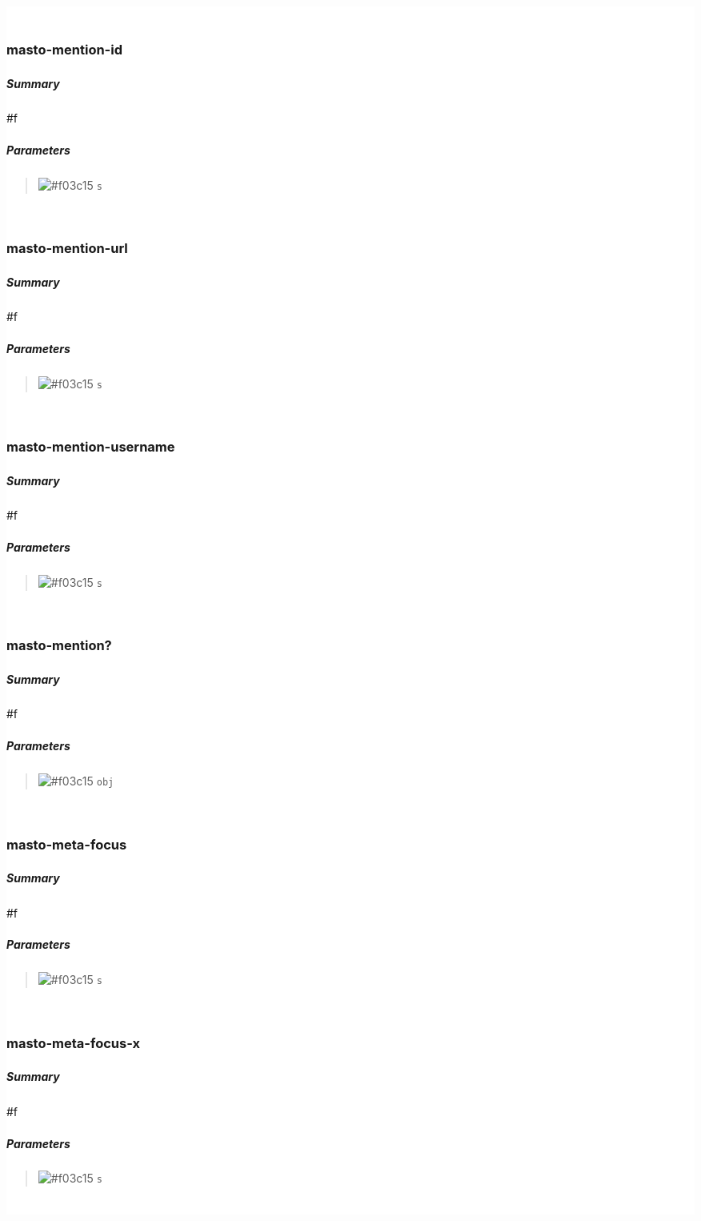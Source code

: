 <br />

### masto-mention-id
##### Summary
#f
##### Parameters
> ![#f03c15](https://placehold.it/15/f03c15/000000?text=+) `s` <br />

<br />

### masto-mention-url
##### Summary
#f
##### Parameters
> ![#f03c15](https://placehold.it/15/f03c15/000000?text=+) `s` <br />

<br />

### masto-mention-username
##### Summary
#f
##### Parameters
> ![#f03c15](https://placehold.it/15/f03c15/000000?text=+) `s` <br />

<br />

### masto-mention?
##### Summary
#f
##### Parameters
> ![#f03c15](https://placehold.it/15/f03c15/000000?text=+) `obj` <br />

<br />

### masto-meta-focus
##### Summary
#f
##### Parameters
> ![#f03c15](https://placehold.it/15/f03c15/000000?text=+) `s` <br />

<br />

### masto-meta-focus-x
##### Summary
#f
##### Parameters
> ![#f03c15](https://placehold.it/15/f03c15/000000?text=+) `s` <br />

<br />
